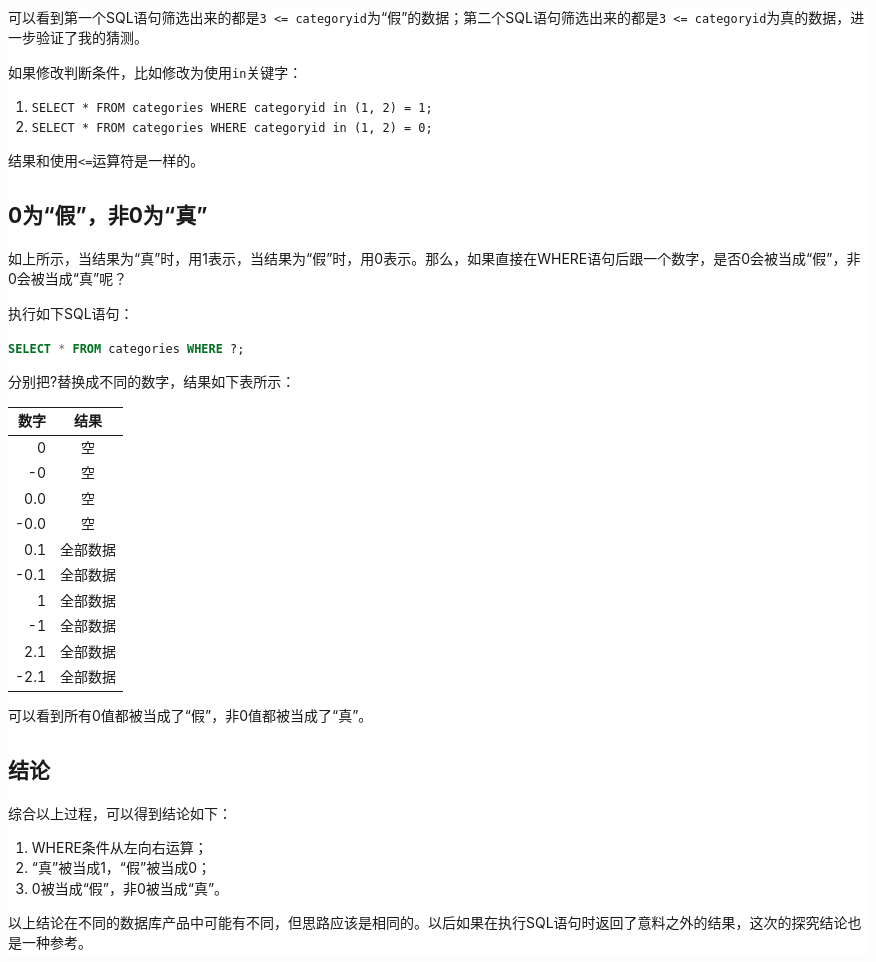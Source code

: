 可以看到第一个SQL语句筛选出来的都是`3 <= categoryid`为“假”的数据；第二个SQL语句筛选出来的都是`3 <= categoryid`为真的数据，进一步验证了我的猜测。

如果修改判断条件，比如修改为使用`in`关键字：

1. `SELECT * FROM categories WHERE categoryid in (1, 2) = 1;`
2. `SELECT * FROM categories WHERE categoryid in (1, 2) = 0;`

结果和使用`<=`运算符是一样的。

## 0为“假”，非0为“真”

如上所示，当结果为“真”时，用1表示，当结果为“假”时，用0表示。那么，如果直接在WHERE语句后跟一个数字，是否0会被当成“假”，非0会被当成“真”呢？

执行如下SQL语句：

```sql
SELECT * FROM categories WHERE ?;
```

分别把?替换成不同的数字，结果如下表所示：

| 数字 | 结果 |
| ----: | :----: |
| 0 | 空 |
| -0 | 空 |
| 0.0 | 空 |
| -0.0 | 空 |
| 0.1 | 全部数据 |
| -0.1 | 全部数据 |
| 1 | 全部数据 |
| -1 | 全部数据 |
| 2.1 | 全部数据 |
| -2.1 | 全部数据 |

可以看到所有0值都被当成了“假”，非0值都被当成了“真”。

## 结论

综合以上过程，可以得到结论如下：

1. WHERE条件从左向右运算；
2. “真”被当成1，“假”被当成0；
3. 0被当成“假”，非0被当成“真”。

以上结论在不同的数据库产品中可能有不同，但思路应该是相同的。以后如果在执行SQL语句时返回了意料之外的结果，这次的探究结论也是一种参考。